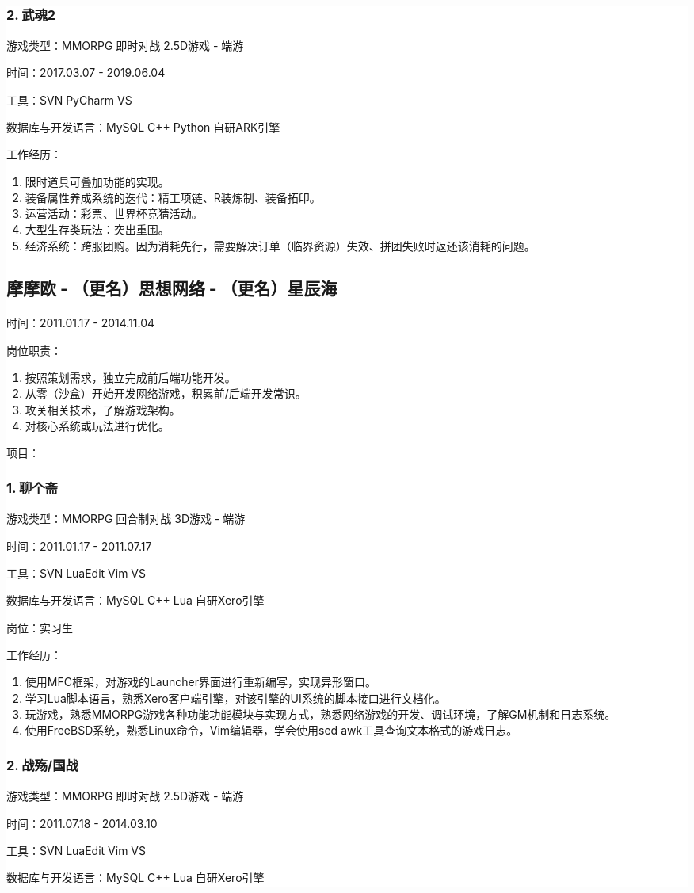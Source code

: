 ### 2. 武魂2

游戏类型：MMORPG 即时对战 2.5D游戏 - 端游

时间：2017.03.07 - 2019.06.04

工具：SVN PyCharm VS

数据库与开发语言：MySQL C++ Python 自研ARK引擎

工作经历：

1. 限时道具可叠加功能的实现。
2. 装备属性养成系统的迭代：精工项链、R装炼制、装备拓印。
3. 运营活动：彩票、世界杯竞猜活动。
4. 大型生存类玩法：突出重围。
5. 经济系统：跨服团购。因为消耗先行，需要解决订单（临界资源）失效、拼团失败时返还该消耗的问题。

## 摩摩欧 - （更名）思想网络 - （更名）星辰海

时间：2011.01.17 - 2014.11.04

岗位职责：

1. 按照策划需求，独立完成前后端功能开发。
2. 从零（沙盒）开始开发网络游戏，积累前/后端开发常识。
3. 攻关相关技术，了解游戏架构。
4. 对核心系统或玩法进行优化。

项目：

### 1. 聊个斋

游戏类型：MMORPG 回合制对战 3D游戏 - 端游

时间：2011.01.17 - 2011.07.17

工具：SVN LuaEdit Vim VS

数据库与开发语言：MySQL C++ Lua 自研Xero引擎

岗位：实习生

工作经历：

1. 使用MFC框架，对游戏的Launcher界面进行重新编写，实现异形窗口。
2. 学习Lua脚本语言，熟悉Xero客户端引擎，对该引擎的UI系统的脚本接口进行文档化。
3. 玩游戏，熟悉MMORPG游戏各种功能功能模块与实现方式，熟悉网络游戏的开发、调试环境，了解GM机制和日志系统。
4. 使用FreeBSD系统，熟悉Linux命令，Vim编辑器，学会使用sed awk工具查询文本格式的游戏日志。

### 2. 战殇/国战

游戏类型：MMORPG 即时对战 2.5D游戏 - 端游

时间：2011.07.18 - 2014.03.10

工具：SVN LuaEdit Vim VS

数据库与开发语言：MySQL C++ Lua 自研Xero引擎
